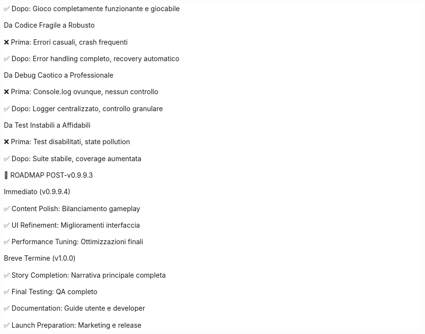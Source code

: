 ✅ Dopo: Gioco completamente funzionante e giocabile

Da Codice Fragile a Robusto





❌ Prima: Errori casuali, crash frequenti



✅ Dopo: Error handling completo, recovery automatico

Da Debug Caotico a Professionale





❌ Prima: Console.log ovunque, nessun controllo



✅ Dopo: Logger centralizzato, controllo granulare

Da Test Instabili a Affidabili





❌ Prima: Test disabilitati, state pollution



✅ Dopo: Suite stabile, coverage aumentata



🎯 ROADMAP POST-v0.9.9.3

Immediato (v0.9.9.4)





✅ Content Polish: Bilanciamento gameplay



✅ UI Refinement: Miglioramenti interfaccia



✅ Performance Tuning: Ottimizzazioni finali

Breve Termine (v1.0.0)





✅ Story Completion: Narrativa principale completa



✅ Final Testing: QA completo



✅ Documentation: Guide utente e developer



✅ Launch Preparation: Marketing e release
